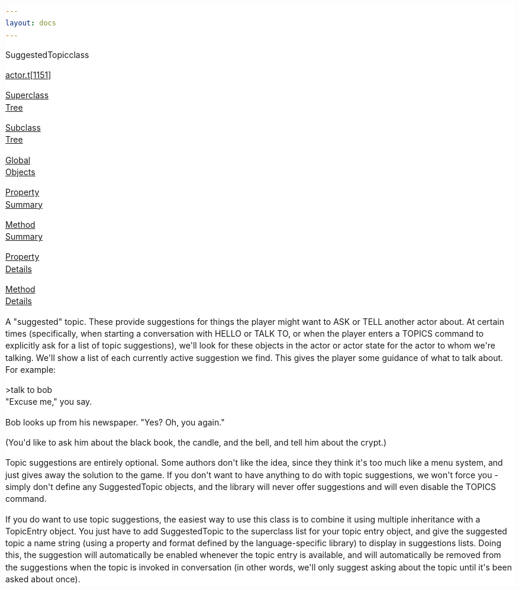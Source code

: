 ```yaml
---
layout: docs
---
```

<span class="title">SuggestedTopic</span><span class="type">class</span>

[actor.t](../file/actor.t.html)\[[1151](../source/actor.t.html#1151)\]

[Superclass  
Tree](#_SuperClassTree_)

[Subclass  
Tree](#_SubClassTree_)

[Global  
Objects](#_ObjectSummary_)

[Property  
Summary](#_PropSummary_)

[Method  
Summary](#_MethodSummary_)

[Property  
Details](#_Properties_)

[Method  
Details](#_Methods_)

<div class="fdesc">

A "suggested" topic. These provide suggestions for things the player
might want to ASK or TELL another actor about. At certain times
(specifically, when starting a conversation with HELLO or TALK TO, or
when the player enters a TOPICS command to explicitly ask for a list of
topic suggestions), we'll look for these objects in the actor or actor
state for the actor to whom we're talking. We'll show a list of each
currently active suggestion we find. This gives the player some guidance
of what to talk about. For example:

\>talk to bob  
"Excuse me," you say.

Bob looks up from his newspaper. "Yes? Oh, you again."

(You'd like to ask him about the black book, the candle, and the bell,
and tell him about the crypt.)

Topic suggestions are entirely optional. Some authors don't like the
idea, since they think it's too much like a menu system, and just gives
away the solution to the game. If you don't want to have anything to do
with topic suggestions, we won't force you - simply don't define any
SuggestedTopic objects, and the library will never offer suggestions and
will even disable the TOPICS command.

If you do want to use topic suggestions, the easiest way to use this
class is to combine it using multiple inheritance with a TopicEntry
object. You just have to add SuggestedTopic to the superclass list for
your topic entry object, and give the suggested topic a name string
(using a property and format defined by the language-specific library)
to display in suggestions lists. Doing this, the suggestion will
automatically be enabled whenever the topic entry is available, and will
automatically be removed from the suggestions when the topic is invoked
in conversation (in other words, we'll only suggest asking about the
topic until it's been asked about once).
